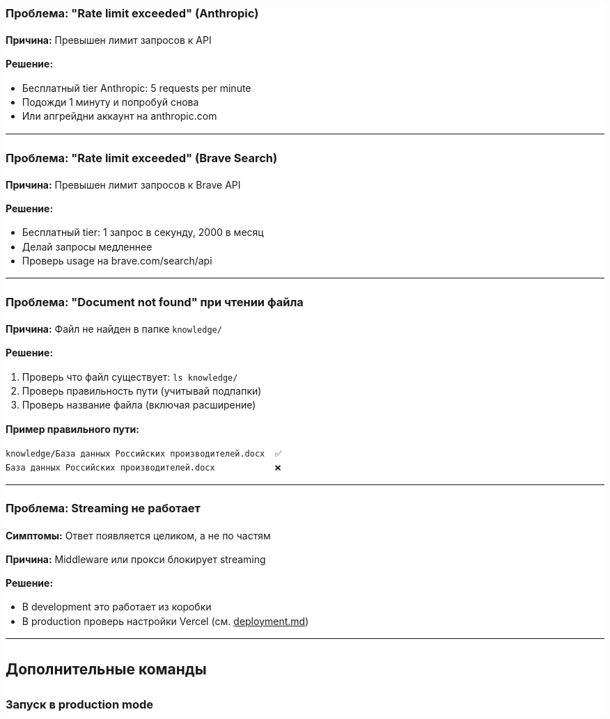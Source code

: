 ### Проблема: "Rate limit exceeded" (Anthropic)

**Причина:** Превышен лимит запросов к API

**Решение:**
- Бесплатный tier Anthropic: 5 requests per minute
- Подожди 1 минуту и попробуй снова
- Или апгрейдни аккаунт на anthropic.com

---

### Проблема: "Rate limit exceeded" (Brave Search)

**Причина:** Превышен лимит запросов к Brave API

**Решение:**
- Бесплатный tier: 1 запрос в секунду, 2000 в месяц
- Делай запросы медленнее
- Проверь usage на brave.com/search/api

---

### Проблема: "Document not found" при чтении файла

**Причина:** Файл не найден в папке `knowledge/`

**Решение:**
1. Проверь что файл существует: `ls knowledge/`
2. Проверь правильность пути (учитывай подпапки)
3. Проверь название файла (включая расширение)

**Пример правильного пути:**
```
knowledge/База данных Российских производителей.docx  ✅
База данных Российских производителей.docx            ❌
```

---

### Проблема: Streaming не работает

**Симптомы:** Ответ появляется целиком, а не по частям

**Причина:** Middleware или прокси блокирует streaming

**Решение:**
- В development это работает из коробки
- В production проверь настройки Vercel (см. [deployment.md](deployment.md))

---

## Дополнительные команды

### Запуск в production mode
